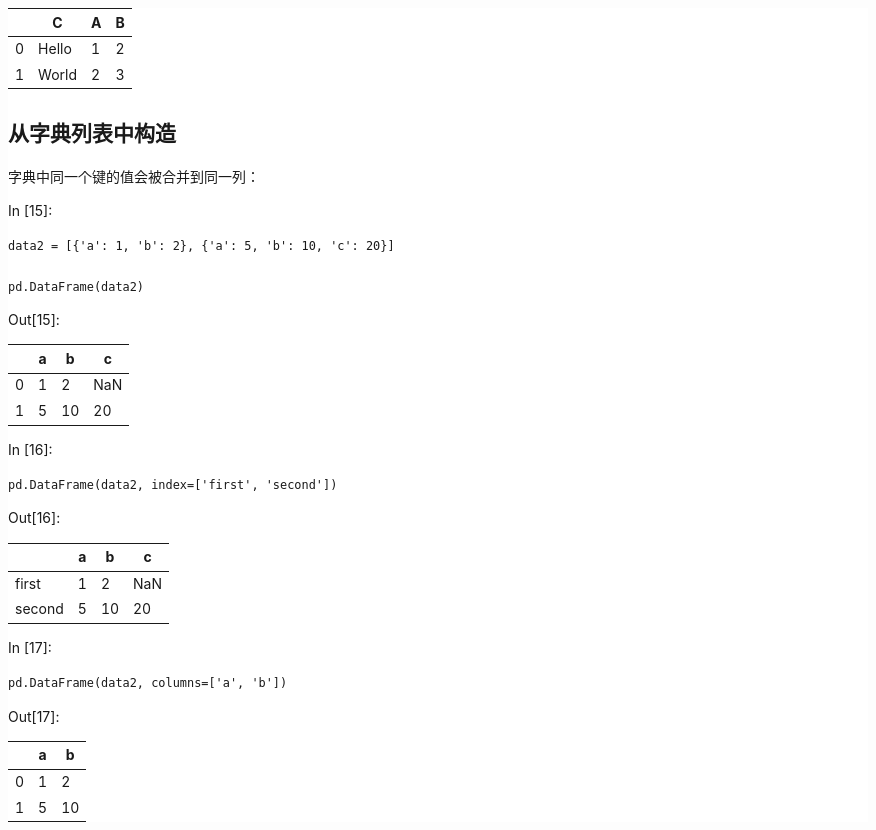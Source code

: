 |  | C | A | B |
| --- | --- | --- | --- |
| 0 | Hello | 1 | 2 |
| 1 | World | 2 | 3 |

## 从字典列表中构造

字典中同一个键的值会被合并到同一列：

In [15]:

```
data2 = [{'a': 1, 'b': 2}, {'a': 5, 'b': 10, 'c': 20}]

pd.DataFrame(data2)

```

Out[15]:

|  | a | b | c |
| --- | --- | --- | --- |
| 0 | 1 | 2 | NaN |
| 1 | 5 | 10 | 20 |

In [16]:

```
pd.DataFrame(data2, index=['first', 'second'])

```

Out[16]:

|  | a | b | c |
| --- | --- | --- | --- |
| first | 1 | 2 | NaN |
| second | 5 | 10 | 20 |

In [17]:

```
pd.DataFrame(data2, columns=['a', 'b'])

```

Out[17]:

|  | a | b |
| --- | --- | --- |
| 0 | 1 | 2 |
| 1 | 5 | 10 |
